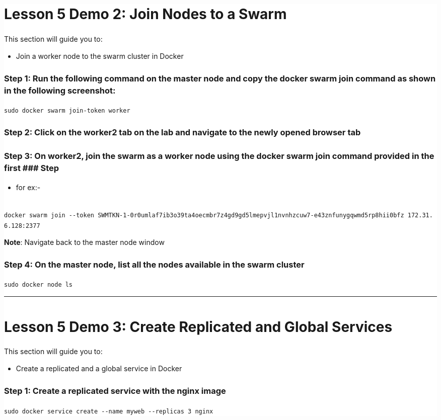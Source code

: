 # Lesson 5 Demo 2: Join Nodes to a Swarm

This section will guide you to: 
- Join a worker node to the swarm cluster in Docker

### Step 1: Run the following command on the master node and copy the docker swarm join command as shown in the following screenshot:

```
sudo docker swarm join-token worker

```

 

### Step 2: Click on the worker2 tab on the lab and navigate to the newly opened browser tab
 

### Step 3: On worker2, join the swarm as a worker node using the docker swarm join command provided in the first ### Step
- for ex:-

```

docker swarm join --token SWMTKN-1-0r0umlaf7ib3o39ta4oecmbr7z4gd9gd5lmepvjl1nvnhzcuw7-e43znfunygqwmd5rp8hii0bfz 172.31.6.128:2377
```
**Note**: Navigate back to the master node window

### Step 4: On the master node, list all the nodes available in the swarm cluster

```
sudo docker node ls

```

 
-------------------------------------------

# Lesson 5 Demo 3: Create Replicated and Global Services

This section will guide you to: 
- Create a replicated and a global service in Docker

### Step 1: Create a replicated service with the nginx image

```
sudo docker service create --name myweb --replicas 3 nginx

```
